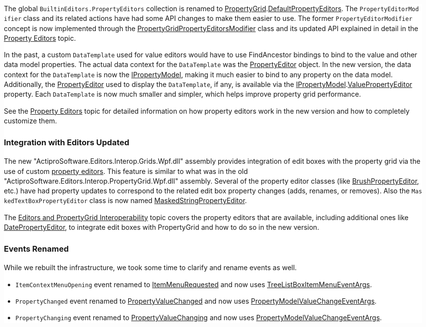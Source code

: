 The global `BuiltinEditors.PropertyEditors` collection is renamed to [PropertyGrid](xref:ActiproSoftware.Windows.Controls.Grids.PropertyGrid).[DefaultPropertyEditors](xref:ActiproSoftware.Windows.Controls.Grids.PropertyGrid.DefaultPropertyEditors).  The `PropertyEditorModifier` class and its related actions have had some API changes to make them easier to use.  The former `PropertyEditorModifier` concept is now implemented through the [PropertyGridPropertyEditorsModifier](xref:ActiproSoftware.Windows.Controls.Grids.PropertyEditors.PropertyGridPropertyEditorsModifier) class and its updated API explained in detail in the [Property Editors](../grids/propertygrid-features/property-editors.md) topic.

In the past, a custom `DataTemplate` used for value editors would have to use FindAncestor bindings to bind to the value and other data model properties.  The actual data context for the `DataTemplate` was the [PropertyEditor](xref:ActiproSoftware.Windows.Controls.Grids.PropertyEditors.PropertyEditor) object.  In the new version, the data context for the `DataTemplate` is now the [IPropertyModel](xref:ActiproSoftware.Windows.Controls.Grids.PropertyData.IPropertyModel), making it much easier to bind to any property on the data model.  Additionally, the [PropertyEditor](xref:ActiproSoftware.Windows.Controls.Grids.PropertyEditors.PropertyEditor) used to display the `DataTemplate`, if any, is available via the [IPropertyModel](xref:ActiproSoftware.Windows.Controls.Grids.PropertyData.IPropertyModel).[ValuePropertyEditor](xref:ActiproSoftware.Windows.Controls.Grids.PropertyData.IPropertyModel.ValuePropertyEditor) property.  Each `DataTemplate` is now much smaller and simpler, which helps improve property grid performance.

See the [Property Editors](../grids/propertygrid-features/property-editors.md) topic for detailed information on how property editors work in the new version and how to completely customize them.

### Integration with Editors Updated

The new "ActiproSoftware.Editors.Interop.Grids.Wpf.dll" assembly provides integration of edit boxes with the property grid via the use of custom [property editors](../grids/propertygrid-features/property-editors.md).  This feature is similar to what was in the old "ActiproSoftware.Editors.Interop.PropertyGrid.Wpf.dll" assembly.  Several of the property editor classes (like [BrushPropertyEditor](xref:ActiproSoftware.Windows.Controls.Editors.Interop.Grids.PropertyEditors.BrushPropertyEditor), etc.) have had property updates to correspond to the related edit box property changes (adds, renames, or removes).  Also the `MaskedTextBoxPropertyEditor` class is now named [MaskedStringPropertyEditor](xref:ActiproSoftware.Windows.Controls.Editors.Interop.Grids.PropertyEditors.MaskedStringPropertyEditor).

The [Editors and PropertyGrid Interoperability](../editors/interoperability/propertygrid.md) topic covers the property editors that are available, including additional ones like [DatePropertyEditor](xref:ActiproSoftware.Windows.Controls.Editors.Interop.Grids.PropertyEditors.DatePropertyEditor), to integrate edit boxes with PropertyGrid and how to do so in the new version.

### Events Renamed

While we rebuilt the infrastructure, we took some time to clarify and rename events as well.

- `ItemContextMenuOpening` event renamed to [ItemMenuRequested](xref:ActiproSoftware.Windows.Controls.Grids.TreeListBox.ItemMenuRequested) and now uses [TreeListBoxItemMenuEventArgs](xref:ActiproSoftware.Windows.Controls.Grids.TreeListBoxItemMenuEventArgs).

- `PropertyChanged` event renamed to [PropertyValueChanged](xref:ActiproSoftware.Windows.Controls.Grids.PropertyGrid.PropertyValueChanged) and now uses [PropertyModelValueChangeEventArgs](xref:ActiproSoftware.Windows.Controls.Grids.PropertyModelValueChangeEventArgs).

- `PropertyChanging` event renamed to [PropertyValueChanging](xref:ActiproSoftware.Windows.Controls.Grids.PropertyGrid.PropertyValueChanging) and now uses [PropertyModelValueChangeEventArgs](xref:ActiproSoftware.Windows.Controls.Grids.PropertyModelValueChangeEventArgs).
